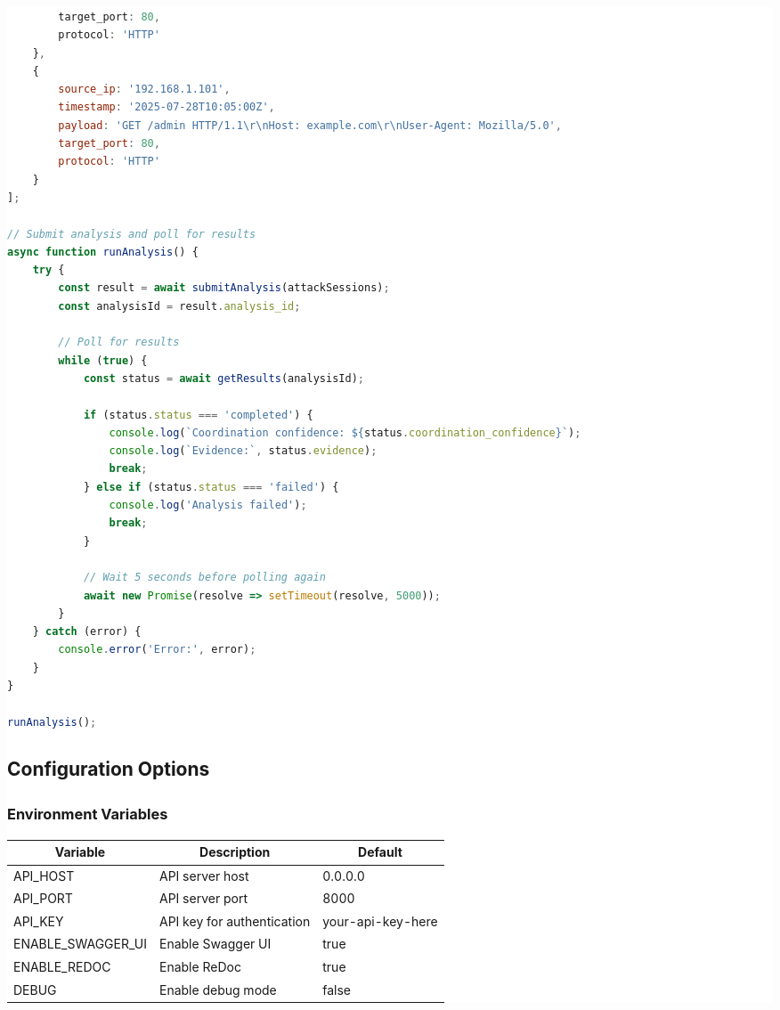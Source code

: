 ```javascript
        target_port: 80,
        protocol: 'HTTP'
    },
    {
        source_ip: '192.168.1.101',
        timestamp: '2025-07-28T10:05:00Z',
        payload: 'GET /admin HTTP/1.1\r\nHost: example.com\r\nUser-Agent: Mozilla/5.0',
        target_port: 80,
        protocol: 'HTTP'
    }
];

// Submit analysis and poll for results
async function runAnalysis() {
    try {
        const result = await submitAnalysis(attackSessions);
        const analysisId = result.analysis_id;

        // Poll for results
        while (true) {
            const status = await getResults(analysisId);

            if (status.status === 'completed') {
                console.log(`Coordination confidence: ${status.coordination_confidence}`);
                console.log(`Evidence:`, status.evidence);
                break;
            } else if (status.status === 'failed') {
                console.log('Analysis failed');
                break;
            }

            // Wait 5 seconds before polling again
            await new Promise(resolve => setTimeout(resolve, 5000));
        }
    } catch (error) {
        console.error('Error:', error);
    }
}

runAnalysis();
```

## Configuration Options

### Environment Variables

| Variable | Description | Default |
|----------|-------------|---------|
| API_HOST | API server host | 0.0.0.0 |
| API_PORT | API server port | 8000 |
| API_KEY | API key for authentication | your-api-key-here |
| ENABLE_SWAGGER_UI | Enable Swagger UI | true |
| ENABLE_REDOC | Enable ReDoc | true |
| DEBUG | Enable debug mode | false |
